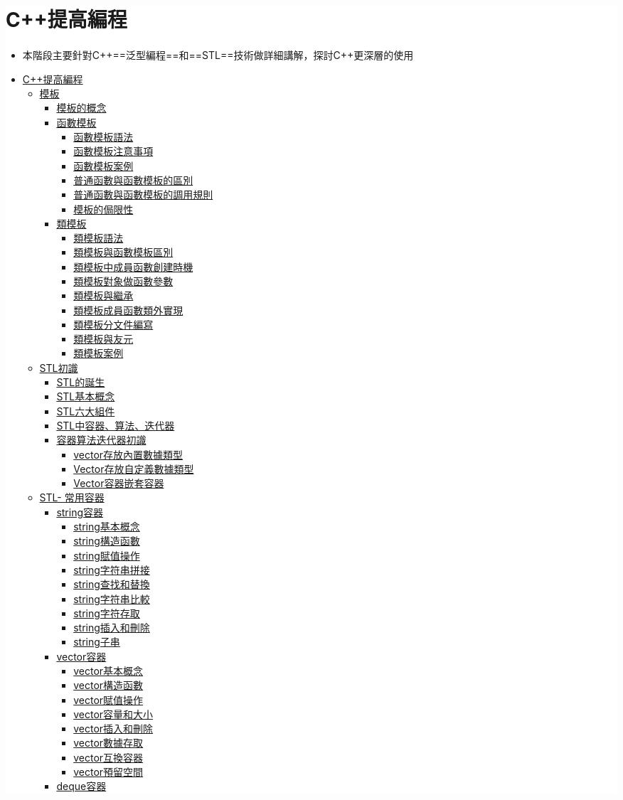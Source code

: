 # C++提高編程



* 本階段主要針對C++==泛型編程==和==STL==技術做詳細講解，探討C++更深層的使用



- [C++提高編程](#c%E6%8F%90%E9%AB%98%E7%B7%A8%E7%A8%8B)
    - [模板](#%E6%A8%A1%E6%9D%BF)
        - [模板的概念](#%E6%A8%A1%E6%9D%BF%E7%9A%84%E6%A6%82%E5%BF%B5)
        - [函數模板](#%E5%87%BD%E6%95%B8%E6%A8%A1%E6%9D%BF)
            - [函數模板語法](#%E5%87%BD%E6%95%B8%E6%A8%A1%E6%9D%BF%E8%AA%9E%E6%B3%95)
            - [函數模板注意事項](#%E5%87%BD%E6%95%B8%E6%A8%A1%E6%9D%BF%E6%B3%A8%E6%84%8F%E4%BA%8B%E9%A0%85)
            - [函數模板案例](#%E5%87%BD%E6%95%B8%E6%A8%A1%E6%9D%BF%E6%A1%88%E4%BE%8B)
            - [普通函數與函數模板的區別](#%E6%99%AE%E9%80%9A%E5%87%BD%E6%95%B8%E8%88%87%E5%87%BD%E6%95%B8%E6%A8%A1%E6%9D%BF%E7%9A%84%E5%8D%80%E5%88%A5)
            - [普通函數與函數模板的調用規則](#%E6%99%AE%E9%80%9A%E5%87%BD%E6%95%B8%E8%88%87%E5%87%BD%E6%95%B8%E6%A8%A1%E6%9D%BF%E7%9A%84%E8%AA%BF%E7%94%A8%E8%A6%8F%E5%89%87)
            - [模板的侷限性](#%E6%A8%A1%E6%9D%BF%E7%9A%84%E4%BE%B7%E9%99%90%E6%80%A7)
        - [類模板](#%E9%A1%9E%E6%A8%A1%E6%9D%BF)
            - [類模板語法](#%E9%A1%9E%E6%A8%A1%E6%9D%BF%E8%AA%9E%E6%B3%95)
            - [類模板與函數模板區別](#%E9%A1%9E%E6%A8%A1%E6%9D%BF%E8%88%87%E5%87%BD%E6%95%B8%E6%A8%A1%E6%9D%BF%E5%8D%80%E5%88%A5)
            - [類模板中成員函數創建時機](#%E9%A1%9E%E6%A8%A1%E6%9D%BF%E4%B8%AD%E6%88%90%E5%93%A1%E5%87%BD%E6%95%B8%E5%89%B5%E5%BB%BA%E6%99%82%E6%A9%9F)
            - [類模板對象做函數參數](#%E9%A1%9E%E6%A8%A1%E6%9D%BF%E5%B0%8D%E8%B1%A1%E5%81%9A%E5%87%BD%E6%95%B8%E5%8F%83%E6%95%B8)
            - [類模板與繼承](#%E9%A1%9E%E6%A8%A1%E6%9D%BF%E8%88%87%E7%B9%BC%E6%89%BF)
            - [類模板成員函數類外實現](#%E9%A1%9E%E6%A8%A1%E6%9D%BF%E6%88%90%E5%93%A1%E5%87%BD%E6%95%B8%E9%A1%9E%E5%A4%96%E5%AF%A6%E7%8F%BE)
            - [類模板分文件編寫](#%E9%A1%9E%E6%A8%A1%E6%9D%BF%E5%88%86%E6%96%87%E4%BB%B6%E7%B7%A8%E5%AF%AB)
            - [類模板與友元](#%E9%A1%9E%E6%A8%A1%E6%9D%BF%E8%88%87%E5%8F%8B%E5%85%83)
            - [類模板案例](#%E9%A1%9E%E6%A8%A1%E6%9D%BF%E6%A1%88%E4%BE%8B)
    - [STL初識](#stl%E5%88%9D%E8%AD%98)
        - [STL的誕生](#stl%E7%9A%84%E8%AA%95%E7%94%9F)
        - [STL基本概念](#stl%E5%9F%BA%E6%9C%AC%E6%A6%82%E5%BF%B5)
        - [STL六大組件](#stl%E5%85%AD%E5%A4%A7%E7%B5%84%E4%BB%B6)
        - [STL中容器、算法、迭代器](#stl%E4%B8%AD%E5%AE%B9%E5%99%A8%E7%AE%97%E6%B3%95%E8%BF%AD%E4%BB%A3%E5%99%A8)
        - [容器算法迭代器初識](#%E5%AE%B9%E5%99%A8%E7%AE%97%E6%B3%95%E8%BF%AD%E4%BB%A3%E5%99%A8%E5%88%9D%E8%AD%98)
            - [vector存放內置數據類型](#vector%E5%AD%98%E6%94%BE%E5%85%A7%E7%BD%AE%E6%95%B8%E6%93%9A%E9%A1%9E%E5%9E%8B)
            - [Vector存放自定義數據類型](#vector%E5%AD%98%E6%94%BE%E8%87%AA%E5%AE%9A%E7%BE%A9%E6%95%B8%E6%93%9A%E9%A1%9E%E5%9E%8B)
            - [Vector容器嵌套容器](#vector%E5%AE%B9%E5%99%A8%E5%B5%8C%E5%A5%97%E5%AE%B9%E5%99%A8)
    - [STL- 常用容器](#stl--%E5%B8%B8%E7%94%A8%E5%AE%B9%E5%99%A8)
        - [string容器](#string%E5%AE%B9%E5%99%A8)
            - [string基本概念](#string%E5%9F%BA%E6%9C%AC%E6%A6%82%E5%BF%B5)
            - [string構造函數](#string%E6%A7%8B%E9%80%A0%E5%87%BD%E6%95%B8)
            - [string賦值操作](#string%E8%B3%A6%E5%80%BC%E6%93%8D%E4%BD%9C)
            - [string字符串拼接](#string%E5%AD%97%E7%AC%A6%E4%B8%B2%E6%8B%BC%E6%8E%A5)
            - [string查找和替換](#string%E6%9F%A5%E6%89%BE%E5%92%8C%E6%9B%BF%E6%8F%9B)
            - [string字符串比較](#string%E5%AD%97%E7%AC%A6%E4%B8%B2%E6%AF%94%E8%BC%83)
            - [string字符存取](#string%E5%AD%97%E7%AC%A6%E5%AD%98%E5%8F%96)
            - [string插入和刪除](#string%E6%8F%92%E5%85%A5%E5%92%8C%E5%88%AA%E9%99%A4)
            - [string子串](#string%E5%AD%90%E4%B8%B2)
        - [vector容器](#vector%E5%AE%B9%E5%99%A8)
            - [vector基本概念](#vector%E5%9F%BA%E6%9C%AC%E6%A6%82%E5%BF%B5)
            - [vector構造函數](#vector%E6%A7%8B%E9%80%A0%E5%87%BD%E6%95%B8)
            - [vector賦值操作](#vector%E8%B3%A6%E5%80%BC%E6%93%8D%E4%BD%9C)
            - [vector容量和大小](#vector%E5%AE%B9%E9%87%8F%E5%92%8C%E5%A4%A7%E5%B0%8F)
            - [vector插入和刪除](#vector%E6%8F%92%E5%85%A5%E5%92%8C%E5%88%AA%E9%99%A4)
            - [vector數據存取](#vector%E6%95%B8%E6%93%9A%E5%AD%98%E5%8F%96)
            - [vector互換容器](#vector%E4%BA%92%E6%8F%9B%E5%AE%B9%E5%99%A8)
            - [vector預留空間](#vector%E9%A0%90%E7%95%99%E7%A9%BA%E9%96%93)
        - [deque容器](#deque%E5%AE%B9%E5%99%A8)
